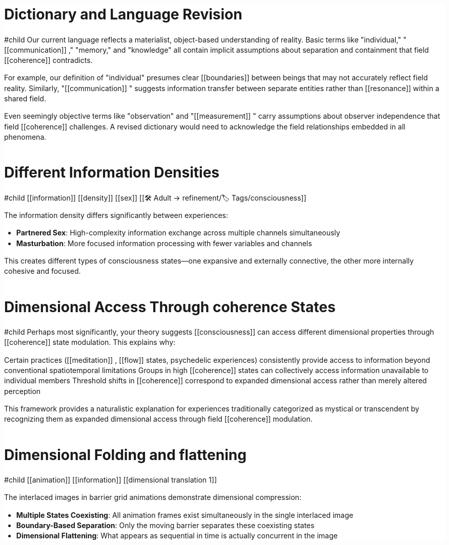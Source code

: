 
# Dictionary and Language Revision
#child 
Our current language reflects a materialist, object-based understanding of reality. Basic terms like "individual," "[[communication]] ," "memory," and "knowledge" all contain implicit assumptions about separation and containment that field [[coherence]] contradicts.

For example, our definition of "individual" presumes clear [[boundaries]]  between beings that may not accurately reflect field reality. Similarly, "[[communication]] " suggests information transfer between separate entities rather than [[resonance]] within a shared field.

Even seemingly objective terms like "observation" and "[[measurement]] " carry assumptions about observer independence that field [[coherence]] challenges. A revised dictionary would need to acknowledge the field relationships embedded in all phenomena.


# Different Information Densities
#child [[information]] [[density]] [[sex]] [[🛠️ Adult → refinement/🏷️ Tags/consciousness]]

The information density differs significantly between experiences:

- **Partnered Sex**: High-complexity information exchange across multiple channels simultaneously
- **Masturbation**: More focused information processing with fewer variables and channels

This creates different types of consciousness states—one expansive and externally connective, the other more internally cohesive and focused.


# Dimensional Access Through coherence States
#child 
Perhaps most significantly, your theory suggests [[consciousness]]  can access different dimensional properties through [[coherence]] state modulation. This explains why:

Certain practices ([[meditation]] , [[flow]]  states, psychedelic experiences) consistently provide access to information beyond conventional spatiotemporal limitations Groups in high [[coherence]] states can collectively access information unavailable to individual members Threshold shifts in [[coherence]] correspond to expanded dimensional access rather than merely altered perception

This framework provides a naturalistic explanation for experiences traditionally categorized as mystical or transcendent by recognizing them as expanded dimensional access through field [[coherence]] modulation.


# Dimensional Folding and flattening
#child [[animation]] [[information]] [[dimensional translation 1]]

The interlaced images in barrier grid animations demonstrate dimensional compression:

- **Multiple States Coexisting**: All animation frames exist simultaneously in the single interlaced image
- **Boundary-Based Separation**: Only the moving barrier separates these coexisting states
- **Dimensional Flattening**: What appears as sequential in time is actually concurrent in the image
